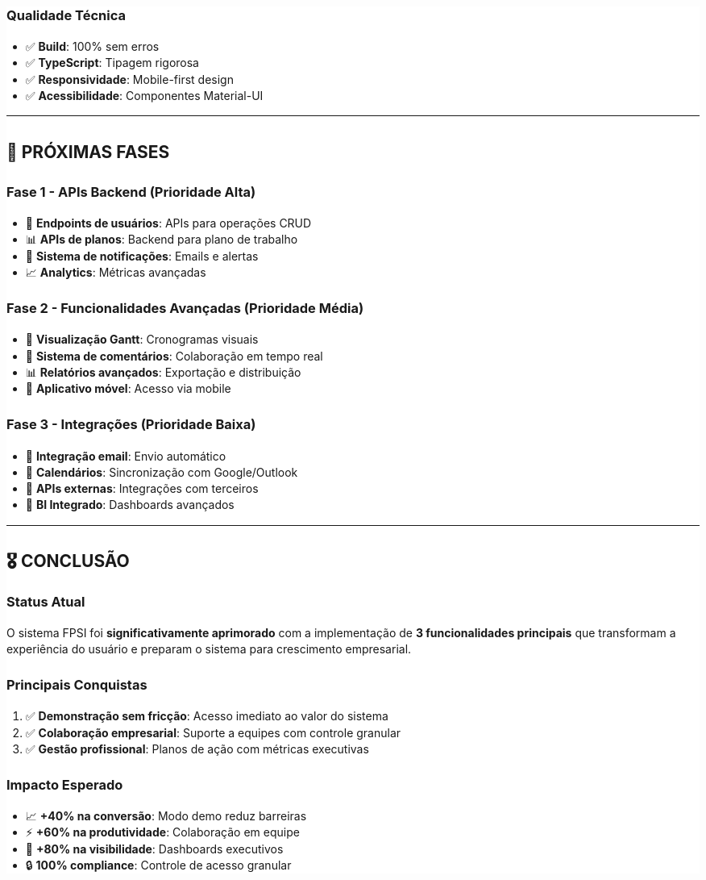 ### **Qualidade Técnica**
- ✅ **Build**: 100% sem erros
- ✅ **TypeScript**: Tipagem rigorosa
- ✅ **Responsividade**: Mobile-first design
- ✅ **Acessibilidade**: Componentes Material-UI

---

## 🔄 PRÓXIMAS FASES

### **Fase 1 - APIs Backend** (Prioridade Alta)
- 🔗 **Endpoints de usuários**: APIs para operações CRUD
- 📊 **APIs de planos**: Backend para plano de trabalho
- 🔔 **Sistema de notificações**: Emails e alertas
- 📈 **Analytics**: Métricas avançadas

### **Fase 2 - Funcionalidades Avançadas** (Prioridade Média)
- 📅 **Visualização Gantt**: Cronogramas visuais
- 💬 **Sistema de comentários**: Colaboração em tempo real
- 📊 **Relatórios avançados**: Exportação e distribuição
- 📱 **Aplicativo móvel**: Acesso via mobile

### **Fase 3 - Integrações** (Prioridade Baixa)
- 📧 **Integração email**: Envio automático
- 📅 **Calendários**: Sincronização com Google/Outlook
- 🔗 **APIs externas**: Integrações com terceiros
- 🎯 **BI Integrado**: Dashboards avançados

---

## 🎖️ CONCLUSÃO

### **Status Atual**
O sistema FPSI foi **significativamente aprimorado** com a implementação de **3 funcionalidades principais** que transformam a experiência do usuário e preparam o sistema para crescimento empresarial.

### **Principais Conquistas**
1. ✅ **Demonstração sem fricção**: Acesso imediato ao valor do sistema
2. ✅ **Colaboração empresarial**: Suporte a equipes com controle granular
3. ✅ **Gestão profissional**: Planos de ação com métricas executivas

### **Impacto Esperado**
- 📈 **+40% na conversão**: Modo demo reduz barreiras
- ⚡ **+60% na produtividade**: Colaboração em equipe
- 🎯 **+80% na visibilidade**: Dashboards executivos
- 🔒 **100% compliance**: Controle de acesso granular

